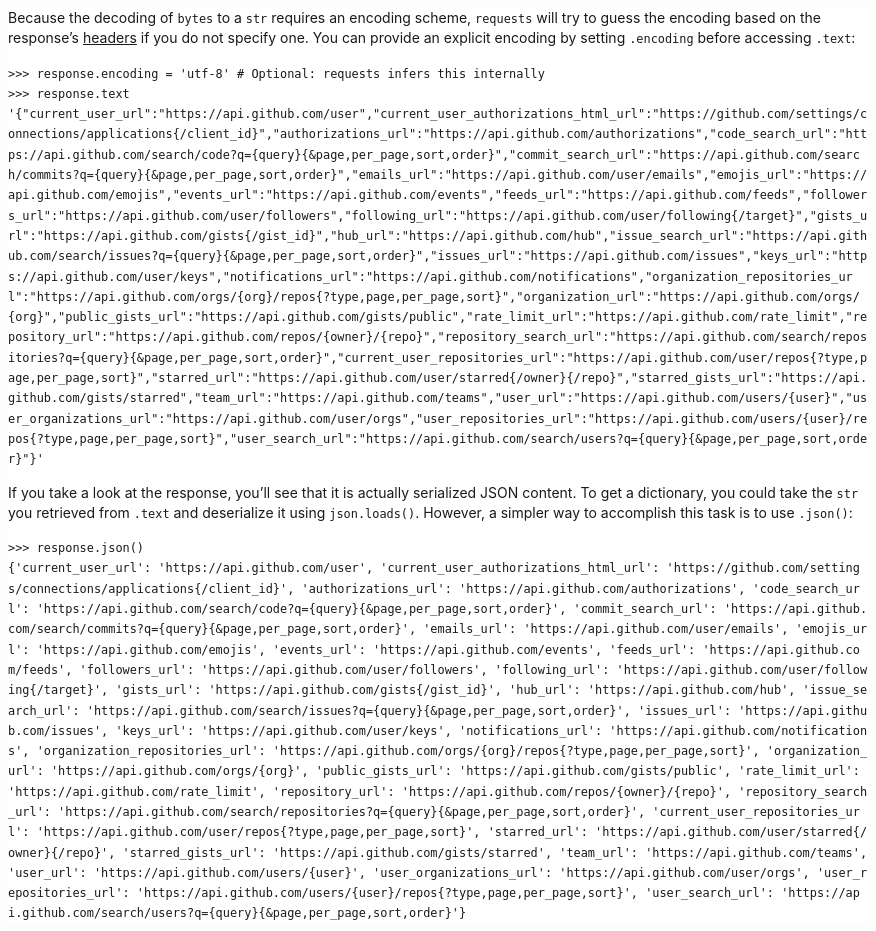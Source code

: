 Because the decoding of `bytes` to a `str` requires an encoding scheme, `requests` will try to guess the encoding  based on the response’s [headers](https://developer.mozilla.org/en-US/docs/Web/HTTP/Headers) if you do not specify one. You can provide an explicit encoding by setting `.encoding` before accessing `.text`:


```
>>> response.encoding = 'utf-8' # Optional: requests infers this internally
>>> response.text
'{"current_user_url":"https://api.github.com/user","current_user_authorizations_html_url":"https://github.com/settings/connections/applications{/client_id}","authorizations_url":"https://api.github.com/authorizations","code_search_url":"https://api.github.com/search/code?q={query}{&page,per_page,sort,order}","commit_search_url":"https://api.github.com/search/commits?q={query}{&page,per_page,sort,order}","emails_url":"https://api.github.com/user/emails","emojis_url":"https://api.github.com/emojis","events_url":"https://api.github.com/events","feeds_url":"https://api.github.com/feeds","followers_url":"https://api.github.com/user/followers","following_url":"https://api.github.com/user/following{/target}","gists_url":"https://api.github.com/gists{/gist_id}","hub_url":"https://api.github.com/hub","issue_search_url":"https://api.github.com/search/issues?q={query}{&page,per_page,sort,order}","issues_url":"https://api.github.com/issues","keys_url":"https://api.github.com/user/keys","notifications_url":"https://api.github.com/notifications","organization_repositories_url":"https://api.github.com/orgs/{org}/repos{?type,page,per_page,sort}","organization_url":"https://api.github.com/orgs/{org}","public_gists_url":"https://api.github.com/gists/public","rate_limit_url":"https://api.github.com/rate_limit","repository_url":"https://api.github.com/repos/{owner}/{repo}","repository_search_url":"https://api.github.com/search/repositories?q={query}{&page,per_page,sort,order}","current_user_repositories_url":"https://api.github.com/user/repos{?type,page,per_page,sort}","starred_url":"https://api.github.com/user/starred{/owner}{/repo}","starred_gists_url":"https://api.github.com/gists/starred","team_url":"https://api.github.com/teams","user_url":"https://api.github.com/users/{user}","user_organizations_url":"https://api.github.com/user/orgs","user_repositories_url":"https://api.github.com/users/{user}/repos{?type,page,per_page,sort}","user_search_url":"https://api.github.com/search/users?q={query}{&page,per_page,sort,order}"}'
```

If you take a look at the response, you’ll see that it is actually serialized JSON content. To get a dictionary, you could take the `str` you retrieved from `.text` and deserialize it using `json.loads()`. However, a simpler way to accomplish this task is to use `.json()`:


```
>>> response.json()
{'current_user_url': 'https://api.github.com/user', 'current_user_authorizations_html_url': 'https://github.com/settings/connections/applications{/client_id}', 'authorizations_url': 'https://api.github.com/authorizations', 'code_search_url': 'https://api.github.com/search/code?q={query}{&page,per_page,sort,order}', 'commit_search_url': 'https://api.github.com/search/commits?q={query}{&page,per_page,sort,order}', 'emails_url': 'https://api.github.com/user/emails', 'emojis_url': 'https://api.github.com/emojis', 'events_url': 'https://api.github.com/events', 'feeds_url': 'https://api.github.com/feeds', 'followers_url': 'https://api.github.com/user/followers', 'following_url': 'https://api.github.com/user/following{/target}', 'gists_url': 'https://api.github.com/gists{/gist_id}', 'hub_url': 'https://api.github.com/hub', 'issue_search_url': 'https://api.github.com/search/issues?q={query}{&page,per_page,sort,order}', 'issues_url': 'https://api.github.com/issues', 'keys_url': 'https://api.github.com/user/keys', 'notifications_url': 'https://api.github.com/notifications', 'organization_repositories_url': 'https://api.github.com/orgs/{org}/repos{?type,page,per_page,sort}', 'organization_url': 'https://api.github.com/orgs/{org}', 'public_gists_url': 'https://api.github.com/gists/public', 'rate_limit_url': 'https://api.github.com/rate_limit', 'repository_url': 'https://api.github.com/repos/{owner}/{repo}', 'repository_search_url': 'https://api.github.com/search/repositories?q={query}{&page,per_page,sort,order}', 'current_user_repositories_url': 'https://api.github.com/user/repos{?type,page,per_page,sort}', 'starred_url': 'https://api.github.com/user/starred{/owner}{/repo}', 'starred_gists_url': 'https://api.github.com/gists/starred', 'team_url': 'https://api.github.com/teams', 'user_url': 'https://api.github.com/users/{user}', 'user_organizations_url': 'https://api.github.com/user/orgs', 'user_repositories_url': 'https://api.github.com/users/{user}/repos{?type,page,per_page,sort}', 'user_search_url': 'https://api.github.com/search/users?q={query}{&page,per_page,sort,order}'}
```
